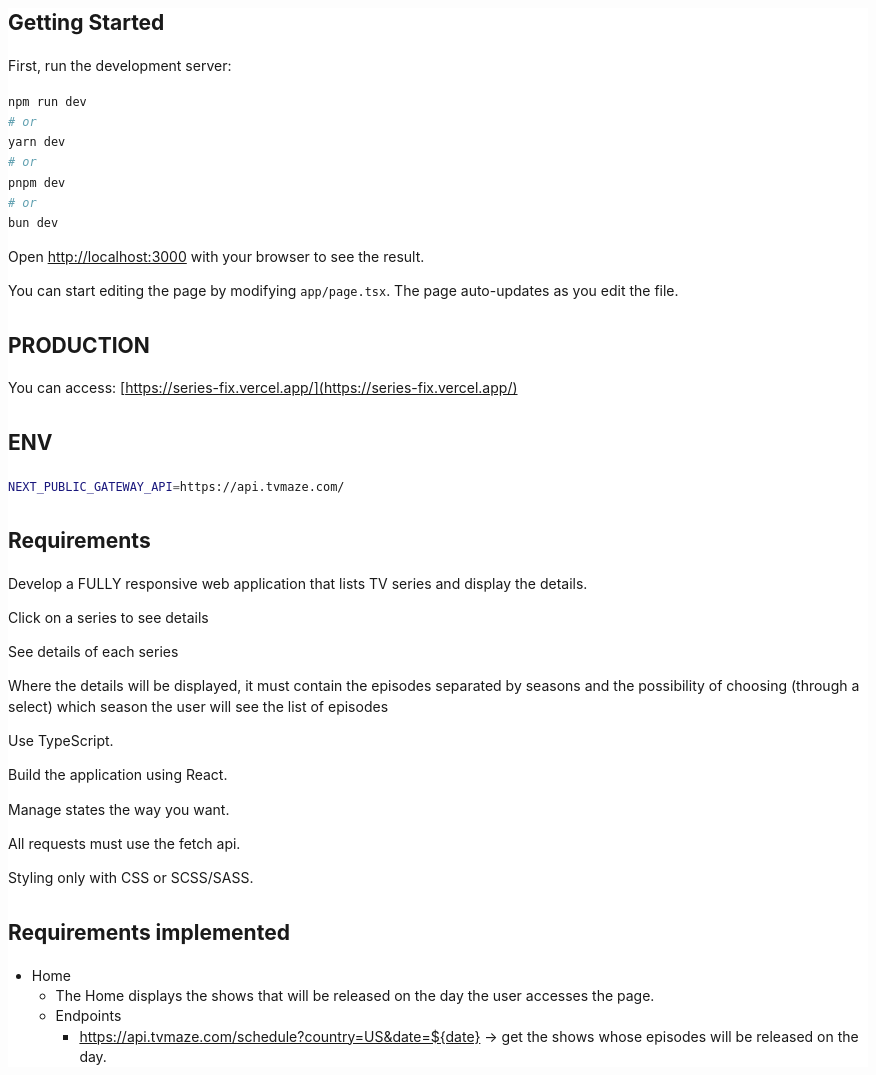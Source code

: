 ## Getting Started

First, run the development server:

```bash
npm run dev
# or
yarn dev
# or
pnpm dev
# or
bun dev
```

Open [http://localhost:3000](http://localhost:3000) with your browser to see the result.

You can start editing the page by modifying `app/page.tsx`. The page auto-updates as you edit the file.

## PRODUCTION
You can access:
[https://series-fix.vercel.app/](https://series-fix.vercel.app/)

## ENV
```bash
NEXT_PUBLIC_GATEWAY_API=https://api.tvmaze.com/
```

## Requirements

Develop a FULLY responsive web application that lists TV series and
display the details.

Click on a series to see details

See details of each series

Where the details will be displayed, it must contain the episodes separated by
seasons and the possibility of choosing (through a select) which season
the user will see the list of episodes


Use TypeScript.

Build the application using React.

Manage states the way you want.

All requests must use the fetch api.

Styling only with CSS or SCSS/SASS.

## Requirements implemented
- Home
  - The Home displays the shows that will be released on the day the user accesses the page.
  - Endpoints
      - https://api.tvmaze.com/schedule?country=US&date=${date} -> get the shows whose episodes will be released on the day.
